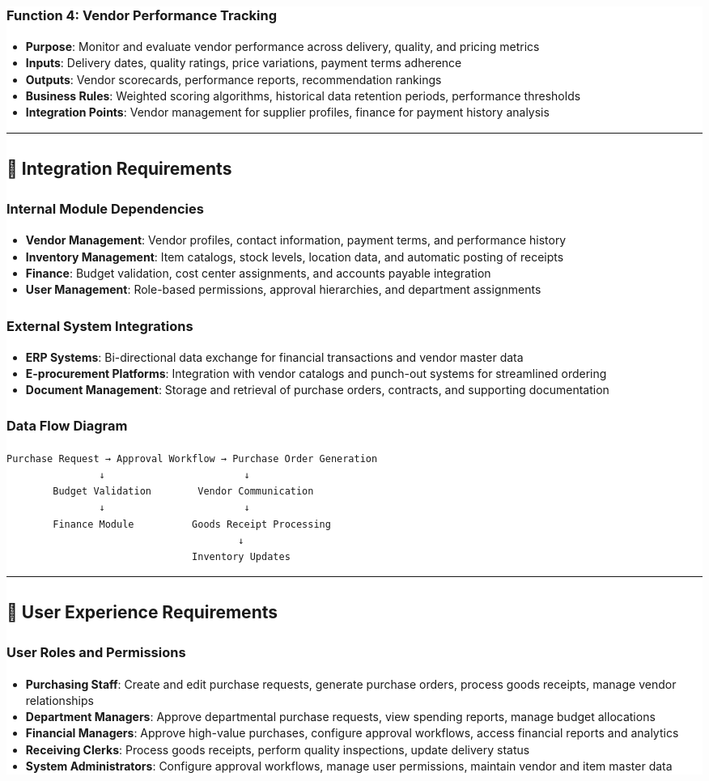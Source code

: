 ### Function 4: Vendor Performance Tracking
- **Purpose**: Monitor and evaluate vendor performance across delivery, quality, and pricing metrics
- **Inputs**: Delivery dates, quality ratings, price variations, payment terms adherence
- **Outputs**: Vendor scorecards, performance reports, recommendation rankings
- **Business Rules**: Weighted scoring algorithms, historical data retention periods, performance thresholds
- **Integration Points**: Vendor management for supplier profiles, finance for payment history analysis

---

## 🔌 Integration Requirements

### Internal Module Dependencies
- **Vendor Management**: Vendor profiles, contact information, payment terms, and performance history
- **Inventory Management**: Item catalogs, stock levels, location data, and automatic posting of receipts
- **Finance**: Budget validation, cost center assignments, and accounts payable integration
- **User Management**: Role-based permissions, approval hierarchies, and department assignments

### External System Integrations
- **ERP Systems**: Bi-directional data exchange for financial transactions and vendor master data
- **E-procurement Platforms**: Integration with vendor catalogs and punch-out systems for streamlined ordering
- **Document Management**: Storage and retrieval of purchase orders, contracts, and supporting documentation

### Data Flow Diagram
```
Purchase Request → Approval Workflow → Purchase Order Generation
                ↓                        ↓
        Budget Validation        Vendor Communication
                ↓                        ↓
        Finance Module          Goods Receipt Processing
                                        ↓
                                Inventory Updates
```

---

## 👤 User Experience Requirements

### User Roles and Permissions
- **Purchasing Staff**: Create and edit purchase requests, generate purchase orders, process goods receipts, manage vendor relationships
- **Department Managers**: Approve departmental purchase requests, view spending reports, manage budget allocations
- **Financial Managers**: Approve high-value purchases, configure approval workflows, access financial reports and analytics
- **Receiving Clerks**: Process goods receipts, perform quality inspections, update delivery status
- **System Administrators**: Configure approval workflows, manage user permissions, maintain vendor and item master data
